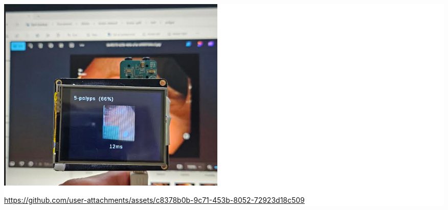 ![](gastro-demo/Resources/image1.png)

<video src="/gastro_clip.mp4" width="600" height="400" controls></video>



https://github.com/user-attachments/assets/c8378b0b-9c71-453b-8052-72923d18c509




